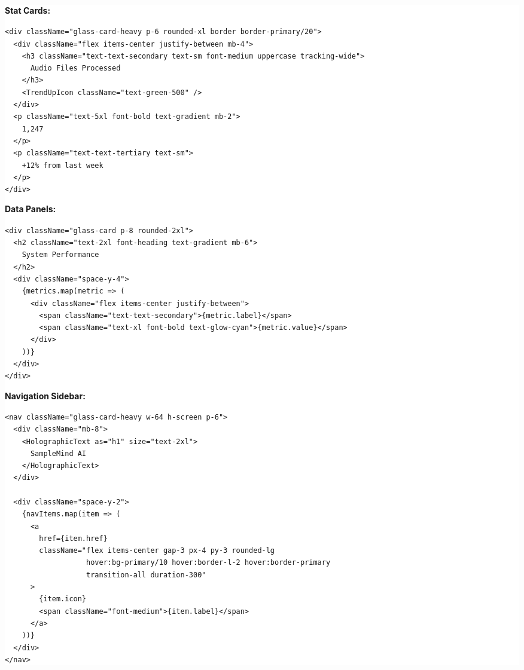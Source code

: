 **Stat Cards:**
```tsx
<div className="glass-card-heavy p-6 rounded-xl border border-primary/20">
  <div className="flex items-center justify-between mb-4">
    <h3 className="text-text-secondary text-sm font-medium uppercase tracking-wide">
      Audio Files Processed
    </h3>
    <TrendUpIcon className="text-green-500" />
  </div>
  <p className="text-5xl font-bold text-gradient mb-2">
    1,247
  </p>
  <p className="text-text-tertiary text-sm">
    +12% from last week
  </p>
</div>
```

**Data Panels:**
```tsx
<div className="glass-card p-8 rounded-2xl">
  <h2 className="text-2xl font-heading text-gradient mb-6">
    System Performance
  </h2>
  <div className="space-y-4">
    {metrics.map(metric => (
      <div className="flex items-center justify-between">
        <span className="text-text-secondary">{metric.label}</span>
        <span className="text-xl font-bold text-glow-cyan">{metric.value}</span>
      </div>
    ))}
  </div>
</div>
```

**Navigation Sidebar:**
```tsx
<nav className="glass-card-heavy w-64 h-screen p-6">
  <div className="mb-8">
    <HolographicText as="h1" size="text-2xl">
      SampleMind AI
    </HolographicText>
  </div>
  
  <div className="space-y-2">
    {navItems.map(item => (
      <a 
        href={item.href}
        className="flex items-center gap-3 px-4 py-3 rounded-lg
                   hover:bg-primary/10 hover:border-l-2 hover:border-primary
                   transition-all duration-300"
      >
        {item.icon}
        <span className="font-medium">{item.label}</span>
      </a>
    ))}
  </div>
</nav>
```

